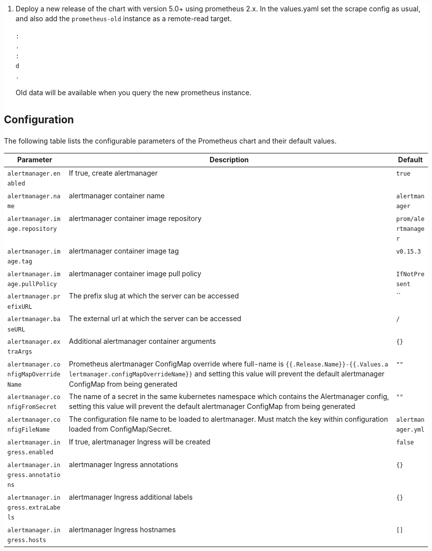 1. Deploy a new release of the chart with version 5.0+ using prometheus 2.x. In the values.yaml set the scrape config as usual, and also add the `prometheus-old` instance as a remote-read target.

   ```
   :
   .
   :
   d
   .
   ```

   Old data will be available when you query the new prometheus instance.

## Configuration

The following table lists the configurable parameters of the Prometheus chart and their default values.

| Parameter                                           | Description                                                                                                                                                                                                                  | Default                                      |
| --------------------------------------------------- | ---------------------------------------------------------------------------------------------------------------------------------------------------------------------------------------------------------------------------- | -------------------------------------------- |
| `alertmanager.enabled`                              | If true, create alertmanager                                                                                                                                                                                                 | `true`                                       |
| `alertmanager.name`                                 | alertmanager container name                                                                                                                                                                                                  | `alertmanager`                               |
| `alertmanager.image.repository`                     | alertmanager container image repository                                                                                                                                                                                      | `prom/alertmanager`                          |
| `alertmanager.image.tag`                            | alertmanager container image tag                                                                                                                                                                                             | `v0.15.3`                                    |
| `alertmanager.image.pullPolicy`                     | alertmanager container image pull policy                                                                                                                                                                                     | `IfNotPresent`                               |
| `alertmanager.prefixURL`                            | The prefix slug at which the server can be accessed                                                                                                                                                                          | ``                                           |
| `alertmanager.baseURL`                              | The external url at which the server can be accessed                                                                                                                                                                         | `/`                                          |
| `alertmanager.extraArgs`                            | Additional alertmanager container arguments                                                                                                                                                                                  | `{}`                                         |
| `alertmanager.configMapOverrideName`                | Prometheus alertmanager ConfigMap override where full-name is `{{.Release.Name}}-{{.Values.alertmanager.configMapOverrideName}}` and setting this value will prevent the default alertmanager ConfigMap from being generated | `""`                                         |
| `alertmanager.configFromSecret`                     | The name of a secret in the same kubernetes namespace which contains the Alertmanager config, setting this value will prevent the default alertmanager ConfigMap from being generated                                        | `""`                                         |
| `alertmanager.configFileName`                       | The configuration file name to be loaded to alertmanager. Must match the key within configuration loaded from ConfigMap/Secret.                                                                                              | `alertmanager.yml`                           |
| `alertmanager.ingress.enabled`                      | If true, alertmanager Ingress will be created                                                                                                                                                                                | `false`                                      |
| `alertmanager.ingress.annotations`                  | alertmanager Ingress annotations                                                                                                                                                                                             | `{}`                                         |
| `alertmanager.ingress.extraLabels`                  | alertmanager Ingress additional labels                                                                                                                                                                                       | `{}`                                         |
| `alertmanager.ingress.hosts`                        | alertmanager Ingress hostnames                                                                                                                                                                                               | `[]`                                         |